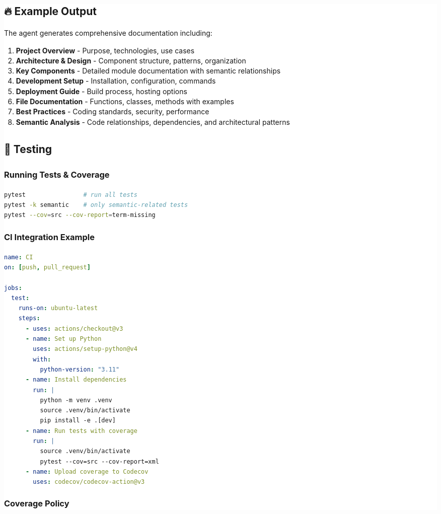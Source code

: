 ## 🔥 Example Output

The agent generates comprehensive documentation including:

1. **Project Overview** - Purpose, technologies, use cases
2. **Architecture & Design** - Component structure, patterns, organization
3. **Key Components** - Detailed module documentation with semantic relationships
4. **Development Setup** - Installation, configuration, commands
5. **Deployment Guide** - Build process, hosting options
6. **File Documentation** - Functions, classes, methods with examples
7. **Best Practices** - Coding standards, security, performance
8. **Semantic Analysis** - Code relationships, dependencies, and architectural patterns

## 🧪 Testing

### Running Tests & Coverage

```bash
pytest                # run all tests
pytest -k semantic    # only semantic‑related tests
pytest --cov=src --cov-report=term-missing
```

### CI Integration Example

```yaml
name: CI
on: [push, pull_request]

jobs:
  test:
    runs-on: ubuntu-latest
    steps:
      - uses: actions/checkout@v3
      - name: Set up Python
        uses: actions/setup-python@v4
        with:
          python-version: "3.11"
      - name: Install dependencies
        run: |
          python -m venv .venv
          source .venv/bin/activate
          pip install -e .[dev]
      - name: Run tests with coverage
        run: |
          source .venv/bin/activate
          pytest --cov=src --cov-report=xml
      - name: Upload coverage to Codecov
        uses: codecov/codecov-action@v3
```

### Coverage Policy
